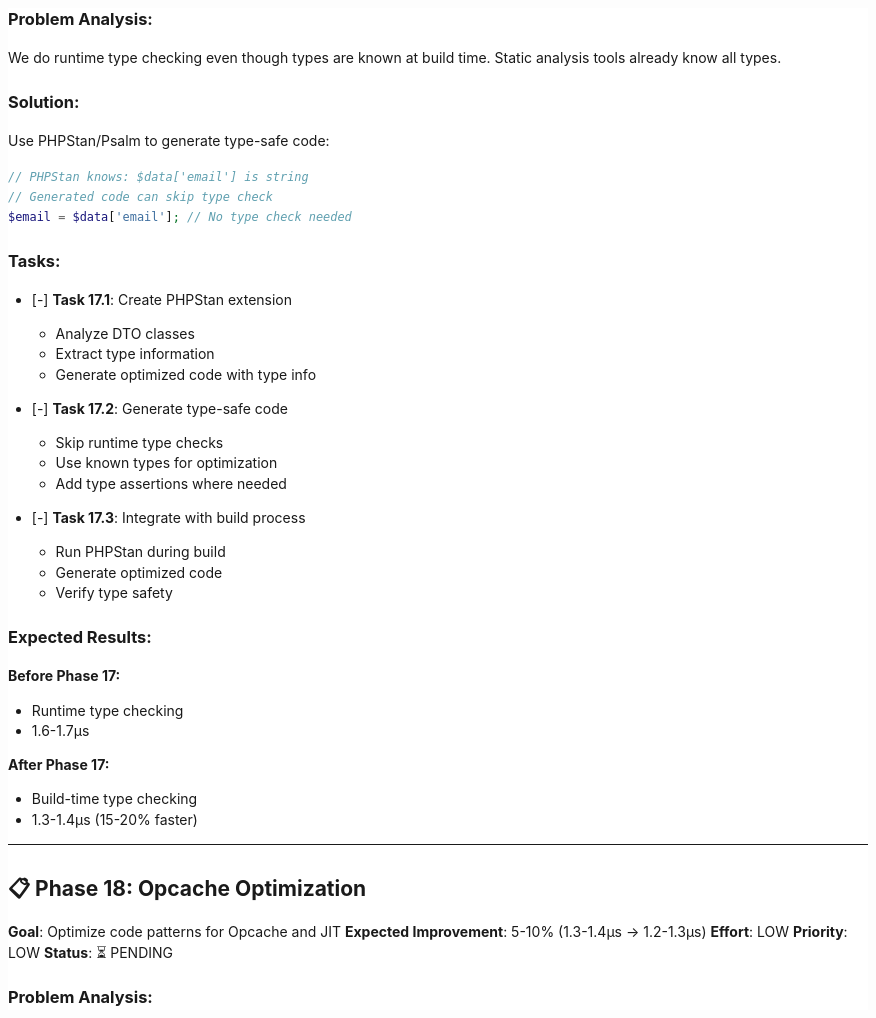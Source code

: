 ### Problem Analysis:

We do runtime type checking even though types are known at build time.
Static analysis tools already know all types.

### Solution:

Use PHPStan/Psalm to generate type-safe code:
```php
// PHPStan knows: $data['email'] is string
// Generated code can skip type check
$email = $data['email']; // No type check needed
```

### Tasks:

- [-] **Task 17.1**: Create PHPStan extension
  - Analyze DTO classes
  - Extract type information
  - Generate optimized code with type info

- [-] **Task 17.2**: Generate type-safe code
  - Skip runtime type checks
  - Use known types for optimization
  - Add type assertions where needed

- [-] **Task 17.3**: Integrate with build process
  - Run PHPStan during build
  - Generate optimized code
  - Verify type safety

### Expected Results:

**Before Phase 17:**
- Runtime type checking
- 1.6-1.7μs

**After Phase 17:**
- Build-time type checking
- 1.3-1.4μs (15-20% faster)

---

## 📋 Phase 18: Opcache Optimization

**Goal**: Optimize code patterns for Opcache and JIT
**Expected Improvement**: 5-10% (1.3-1.4μs → 1.2-1.3μs)
**Effort**: LOW
**Priority**: LOW
**Status**: ⏳ PENDING

### Problem Analysis:
